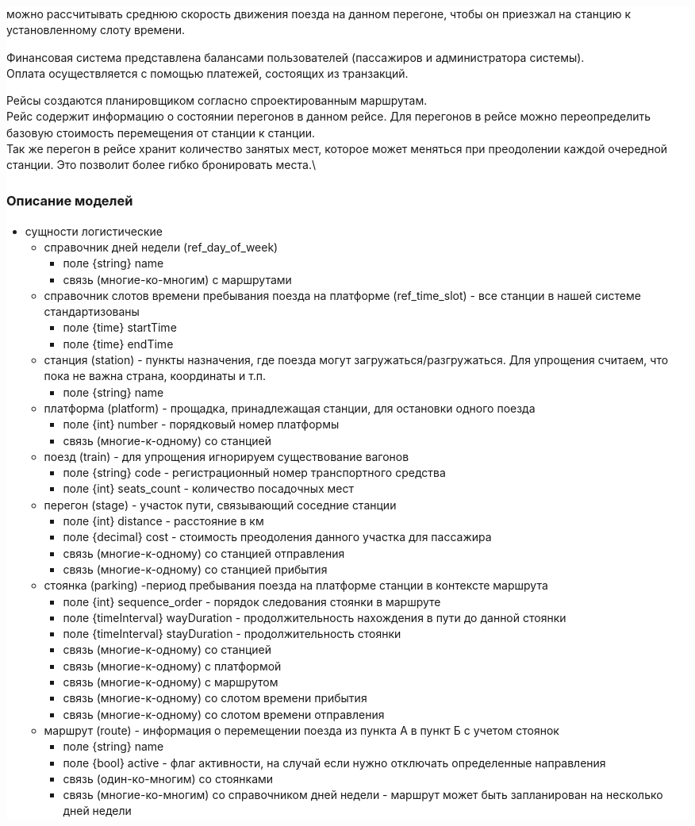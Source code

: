 можно рассчитывать среднюю скорость движения поезда на данном перегоне, чтобы он приезжал на станцию к установленному слоту времени.


Финансовая система представлена балансами пользователей (пассажиров и администратора системы).\
Оплата осуществляется с помощью платежей, состоящих из транзакций.


Рейсы создаются планировщиком согласно спроектированным маршрутам.\
Рейс содержит информацию о состоянии перегонов в данном рейсе.
Для перегонов в рейсе можно переопределить базовую стоимость перемещения от станции к станции.\
Так же перегон в рейсе хранит количество занятых мест, которое может меняться при преодолении каждой очередной станции.
Это позволит более гибко бронировать места.\



<a name="models"><h3>Описание моделей</h3></a>


- сущности логистические
  - справочник дней недели (ref_day_of_week)
    - поле {string} name
    - связь (многие-ко-многим) с маршрутами
  - справочник слотов времени пребывания поезда на платформе (ref_time_slot) - все станции в нашей системе стандартизованы
    - поле {time} startTime
    - поле {time} endTime
  - станция (station) - пункты назначения, где поезда могут загружаться/разгружаться. Для упрощения считаем, что пока не важна страна, координаты и т.п.
    - поле {string} name
  - платформа (platform) - прощадка, принадлежащая станции, для остановки одного поезда
    - поле {int} number - порядковый номер платформы
    - связь (многие-к-одному) со станцией
  - поезд (train) - для упрощения игнорируем существование вагонов
    - поле {string} code - регистрационный номер транспортного средства
    - поле {int} seats_count - количество посадочных мест
  - перегон (stage) - участок пути, связывающий соседние станции
    - поле {int} distance - расстояние в км
    - поле {decimal} cost - стоимость преодоления данного участка для пассажира
    - связь (многие-к-одному) со станцией отправления
    - связь (многие-к-одному) со станцией прибытия
  - стоянка (parking) -период пребывания поезда на платформе станции в контексте маршрута
    - поле {int} sequence_order - порядок следования стоянки в маршруте
    - поле {timeInterval} wayDuration - продолжительность нахождения в пути до данной стоянки
    - поле {timeInterval} stayDuration - продолжительность стоянки
    - связь (многие-к-одному) со станцией
    - связь (многие-к-одному) с платформой
    - связь (многие-к-одному) с маршрутом
    - связь (многие-к-одному) со слотом времени прибытия
    - связь (многие-к-одному) со слотом времени отправления
  - маршрут (route) - информация о перемещении поезда из пункта А в пункт Б с учетом стоянок
    - поле {string} name
    - поле {bool} active - флаг активности, на случай если нужно отключать определенные направления
    - связь (один-ко-многим) со стоянками
    - связь (многие-ко-многим) со справочником дней недели - маршрут может быть запланирован на несколько дней недели
